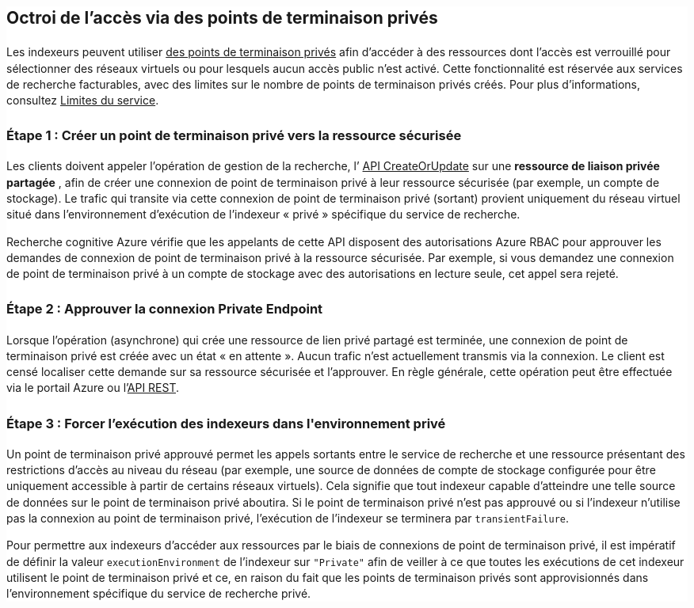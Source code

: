 ## <a name="granting-access-via-private-endpoints"></a>Octroi de l’accès via des points de terminaison privés

Les indexeurs peuvent utiliser [des points de terminaison privés](../private-link/private-endpoint-overview.md) afin d’accéder à des ressources dont l’accès est verrouillé pour sélectionner des réseaux virtuels ou pour lesquels aucun accès public n’est activé.
Cette fonctionnalité est réservée aux services de recherche facturables, avec des limites sur le nombre de points de terminaison privés créés. Pour plus d’informations, consultez [Limites du service](search-limits-quotas-capacity.md#shared-private-link-resource-limits).

### <a name="step-1-create-a-private-endpoint-to-the-secure-resource"></a>Étape 1 : Créer un point de terminaison privé vers la ressource sécurisée

Les clients doivent appeler l’opération de gestion de la recherche, l’ [API CreateOrUpdate](/rest/api/searchmanagement/sharedprivatelinkresources/createorupdate) sur une **ressource de liaison privée partagée** , afin de créer une connexion de point de terminaison privé à leur ressource sécurisée (par exemple, un compte de stockage). Le trafic qui transite via cette connexion de point de terminaison privé (sortant) provient uniquement du réseau virtuel situé dans l’environnement d’exécution de l’indexeur « privé » spécifique du service de recherche.

Recherche cognitive Azure vérifie que les appelants de cette API disposent des autorisations Azure RBAC pour approuver les demandes de connexion de point de terminaison privé à la ressource sécurisée. Par exemple, si vous demandez une connexion de point de terminaison privé à un compte de stockage avec des autorisations en lecture seule, cet appel sera rejeté.

### <a name="step-2-approve-the-private-endpoint-connection"></a>Étape 2 : Approuver la connexion Private Endpoint

Lorsque l’opération (asynchrone) qui crée une ressource de lien privé partagé est terminée, une connexion de point de terminaison privé est créée avec un état « en attente ». Aucun trafic n’est actuellement transmis via la connexion.
Le client est censé localiser cette demande sur sa ressource sécurisée et l’approuver. En règle générale, cette opération peut être effectuée via le portail Azure ou l’[API REST](/rest/api/virtualnetwork/privatelinkservices/updateprivateendpointconnection).

### <a name="step-3-force-indexers-to-run-in-the-private-environment"></a>Étape 3 : Forcer l’exécution des indexeurs dans l'environnement privé

Un point de terminaison privé approuvé permet les appels sortants entre le service de recherche et une ressource présentant des restrictions d’accès au niveau du réseau (par exemple, une source de données de compte de stockage configurée pour être uniquement accessible à partir de certains réseaux virtuels).
Cela signifie que tout indexeur capable d’atteindre une telle source de données sur le point de terminaison privé aboutira.
Si le point de terminaison privé n’est pas approuvé ou si l’indexeur n’utilise pas la connexion au point de terminaison privé, l’exécution de l’indexeur se terminera par `transientFailure`.

Pour permettre aux indexeurs d’accéder aux ressources par le biais de connexions de point de terminaison privé, il est impératif de définir la valeur `executionEnvironment` de l’indexeur sur `"Private"` afin de veiller à ce que toutes les exécutions de cet indexeur utilisent le point de terminaison privé et ce, en raison du fait que les points de terminaison privés sont approvisionnés dans l’environnement spécifique du service de recherche privé.
